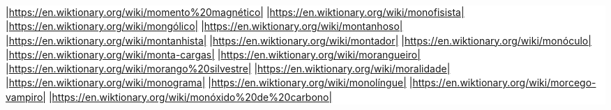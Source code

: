 |https://en.wiktionary.org/wiki/momento%20magnético|
|https://en.wiktionary.org/wiki/monofisista|
|https://en.wiktionary.org/wiki/mongólico|
|https://en.wiktionary.org/wiki/montanhoso|
|https://en.wiktionary.org/wiki/montanhista|
|https://en.wiktionary.org/wiki/montador|
|https://en.wiktionary.org/wiki/monóculo|
|https://en.wiktionary.org/wiki/monta-cargas|
|https://en.wiktionary.org/wiki/morangueiro|
|https://en.wiktionary.org/wiki/morango%20silvestre|
|https://en.wiktionary.org/wiki/moralidade|
|https://en.wiktionary.org/wiki/monograma|
|https://en.wiktionary.org/wiki/monolíngue|
|https://en.wiktionary.org/wiki/morcego-vampiro|
|https://en.wiktionary.org/wiki/monóxido%20de%20carbono|
